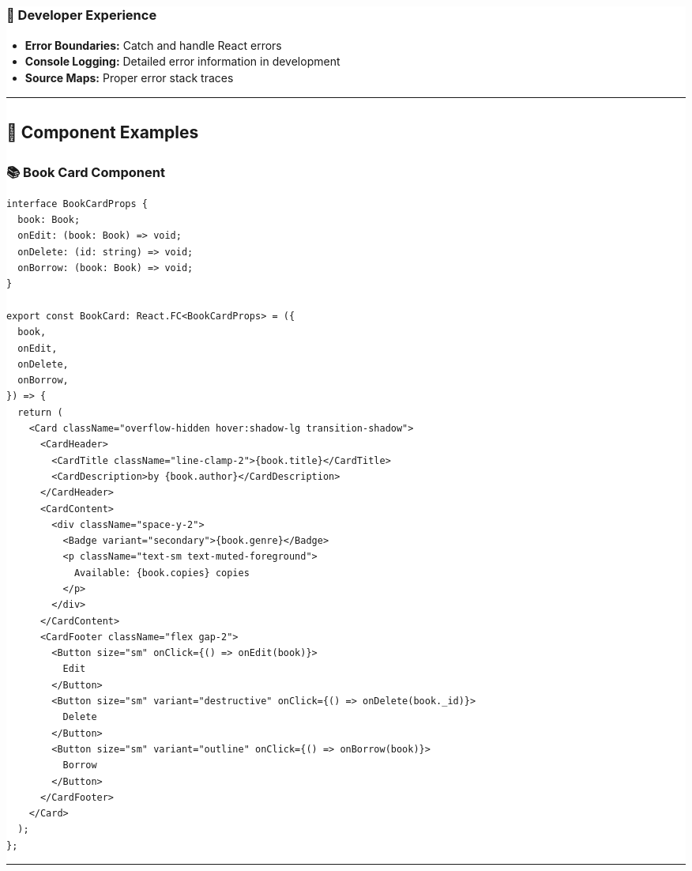 ### **🔧 Developer Experience**
- **Error Boundaries:** Catch and handle React errors
- **Console Logging:** Detailed error information in development
- **Source Maps:** Proper error stack traces

---

## 🎨 Component Examples

### **📚 Book Card Component**
```tsx
interface BookCardProps {
  book: Book;
  onEdit: (book: Book) => void;
  onDelete: (id: string) => void;
  onBorrow: (book: Book) => void;
}

export const BookCard: React.FC<BookCardProps> = ({
  book,
  onEdit,
  onDelete,
  onBorrow,
}) => {
  return (
    <Card className="overflow-hidden hover:shadow-lg transition-shadow">
      <CardHeader>
        <CardTitle className="line-clamp-2">{book.title}</CardTitle>
        <CardDescription>by {book.author}</CardDescription>
      </CardHeader>
      <CardContent>
        <div className="space-y-2">
          <Badge variant="secondary">{book.genre}</Badge>
          <p className="text-sm text-muted-foreground">
            Available: {book.copies} copies
          </p>
        </div>
      </CardContent>
      <CardFooter className="flex gap-2">
        <Button size="sm" onClick={() => onEdit(book)}>
          Edit
        </Button>
        <Button size="sm" variant="destructive" onClick={() => onDelete(book._id)}>
          Delete
        </Button>
        <Button size="sm" variant="outline" onClick={() => onBorrow(book)}>
          Borrow
        </Button>
      </CardFooter>
    </Card>
  );
};
```

---